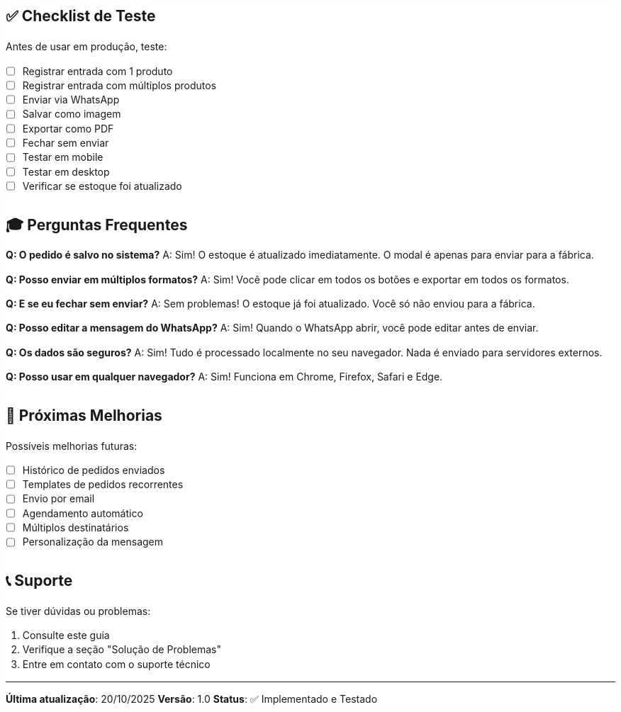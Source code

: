 ## ✅ Checklist de Teste

Antes de usar em produção, teste:

- [ ] Registrar entrada com 1 produto
- [ ] Registrar entrada com múltiplos produtos
- [ ] Enviar via WhatsApp
- [ ] Salvar como imagem
- [ ] Exportar como PDF
- [ ] Fechar sem enviar
- [ ] Testar em mobile
- [ ] Testar em desktop
- [ ] Verificar se estoque foi atualizado

## 🎓 Perguntas Frequentes

**Q: O pedido é salvo no sistema?**
A: Sim! O estoque é atualizado imediatamente. O modal é apenas para enviar para a fábrica.

**Q: Posso enviar em múltiplos formatos?**
A: Sim! Você pode clicar em todos os botões e exportar em todos os formatos.

**Q: E se eu fechar sem enviar?**
A: Sem problemas! O estoque já foi atualizado. Você só não enviou para a fábrica.

**Q: Posso editar a mensagem do WhatsApp?**
A: Sim! Quando o WhatsApp abrir, você pode editar antes de enviar.

**Q: Os dados são seguros?**
A: Sim! Tudo é processado localmente no seu navegador. Nada é enviado para servidores externos.

**Q: Posso usar em qualquer navegador?**
A: Sim! Funciona em Chrome, Firefox, Safari e Edge.

## 🚀 Próximas Melhorias

Possíveis melhorias futuras:
- [ ] Histórico de pedidos enviados
- [ ] Templates de pedidos recorrentes
- [ ] Envio por email
- [ ] Agendamento automático
- [ ] Múltiplos destinatários
- [ ] Personalização da mensagem

## 📞 Suporte

Se tiver dúvidas ou problemas:
1. Consulte este guia
2. Verifique a seção "Solução de Problemas"
3. Entre em contato com o suporte técnico

---

**Última atualização**: 20/10/2025
**Versão**: 1.0
**Status**: ✅ Implementado e Testado
